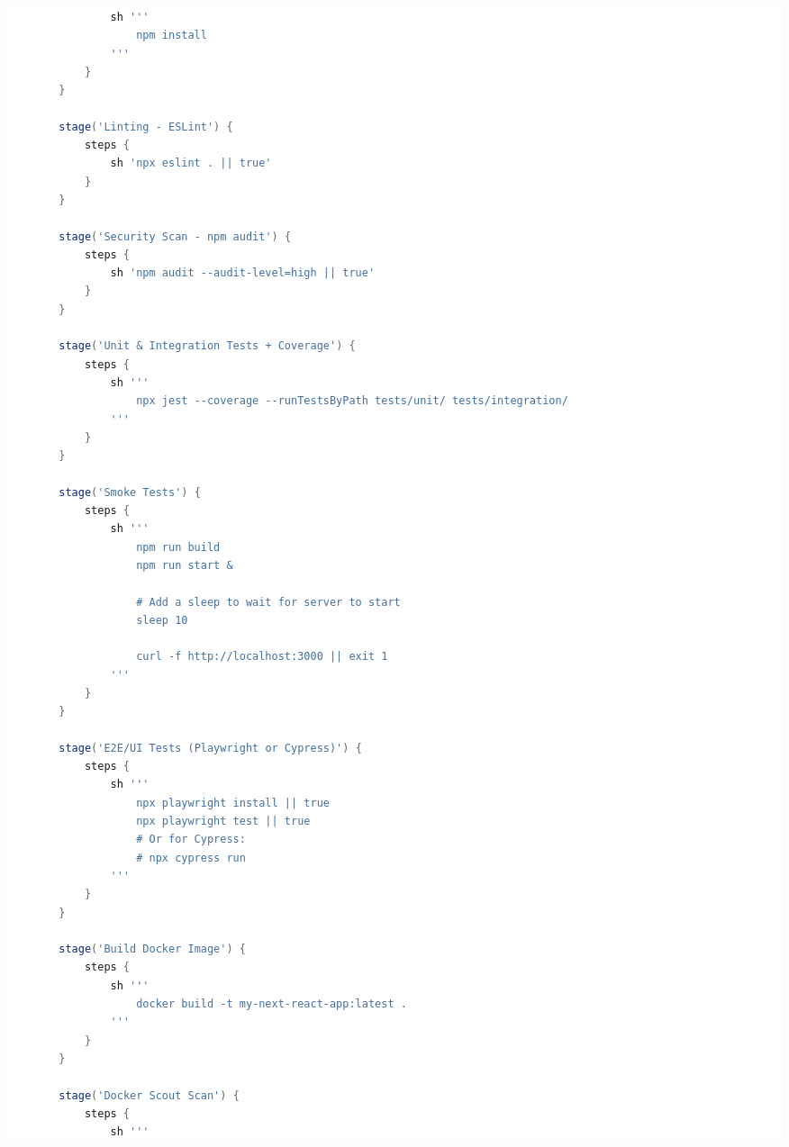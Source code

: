 ```groovy
                sh '''
                    npm install
                '''
            }
        }

        stage('Linting - ESLint') {
            steps {
                sh 'npx eslint . || true'
            }
        }

        stage('Security Scan - npm audit') {
            steps {
                sh 'npm audit --audit-level=high || true'
            }
        }

        stage('Unit & Integration Tests + Coverage') {
            steps {
                sh '''
                    npx jest --coverage --runTestsByPath tests/unit/ tests/integration/
                '''
            }
        }

        stage('Smoke Tests') {
            steps {
                sh '''
                    npm run build
                    npm run start &

                    # Add a sleep to wait for server to start
                    sleep 10

                    curl -f http://localhost:3000 || exit 1
                '''
            }
        }

        stage('E2E/UI Tests (Playwright or Cypress)') {
            steps {
                sh '''
                    npx playwright install || true
                    npx playwright test || true
                    # Or for Cypress:
                    # npx cypress run
                '''
            }
        }

        stage('Build Docker Image') {
            steps {
                sh '''
                    docker build -t my-next-react-app:latest .
                '''
            }
        }

        stage('Docker Scout Scan') {
            steps {
                sh '''
```